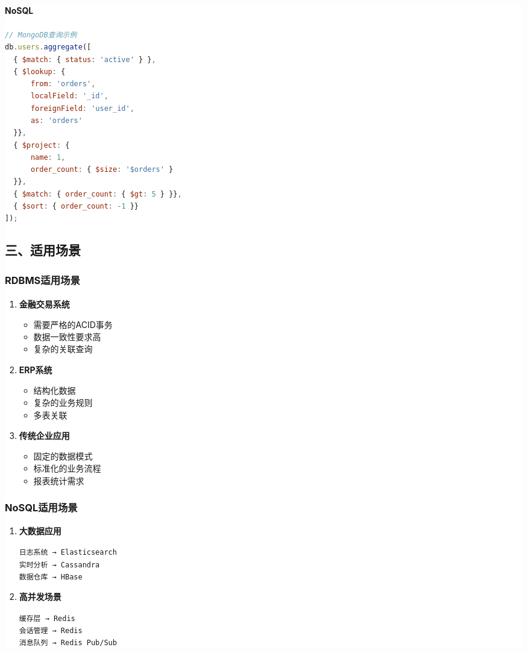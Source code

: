 #### NoSQL
```javascript
// MongoDB查询示例
db.users.aggregate([
  { $match: { status: 'active' } },
  { $lookup: {
      from: 'orders',
      localField: '_id',
      foreignField: 'user_id',
      as: 'orders'
  }},
  { $project: {
      name: 1,
      order_count: { $size: '$orders' }
  }},
  { $match: { order_count: { $gt: 5 } }},
  { $sort: { order_count: -1 }}
]);
```

## 三、适用场景

### RDBMS适用场景

1. **金融交易系统**
   - 需要严格的ACID事务
   - 数据一致性要求高
   - 复杂的关联查询

2. **ERP系统**
   - 结构化数据
   - 复杂的业务规则
   - 多表关联

3. **传统企业应用**
   - 固定的数据模式
   - 标准化的业务流程
   - 报表统计需求

### NoSQL适用场景

1. **大数据应用**
   ```
   日志系统 → Elasticsearch
   实时分析 → Cassandra
   数据仓库 → HBase
   ```

2. **高并发场景**
   ```
   缓存层 → Redis
   会话管理 → Redis
   消息队列 → Redis Pub/Sub
   ```
